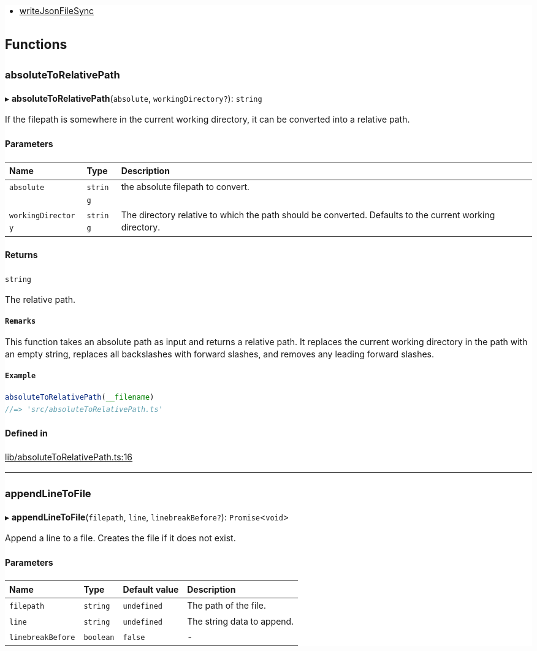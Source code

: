 - [writeJsonFileSync](https://github.com/bemoje/tsmono/blob/main/pkg/fs/docs/md/index.md#writejsonfilesync)

## Functions

### absoluteToRelativePath

▸ **absoluteToRelativePath**(`absolute`, `workingDirectory?`): `string`

If the filepath is somewhere in the current working directory, it can be converted into a relative path.

#### Parameters

| Name | Type | Description |
| :------ | :------ | :------ |
| `absolute` | `string` | the absolute filepath to convert. |
| `workingDirectory` | `string` | The directory relative to which the path should be converted. Defaults to the current working directory. |

#### Returns

`string`

The relative path.

**`Remarks`**

This function takes an absolute path as input and returns a relative path. It replaces the current working directory in the path with an empty string,
replaces all backslashes with forward slashes, and removes any leading forward slashes.

**`Example`**

```ts
absoluteToRelativePath(__filename)
//=> 'src/absoluteToRelativePath.ts'
```

#### Defined in

[lib/absoluteToRelativePath.ts:16](https://github.com/bemoje/tsmono/blob/ad6c8c6/pkg/fs/src/lib/absoluteToRelativePath.ts#L16)

___

### appendLineToFile

▸ **appendLineToFile**(`filepath`, `line`, `linebreakBefore?`): `Promise`<`void`\>

Append a line to a file. Creates the file if it does not exist.

#### Parameters

| Name | Type | Default value | Description |
| :------ | :------ | :------ | :------ |
| `filepath` | `string` | `undefined` | The path of the file. |
| `line` | `string` | `undefined` | The string data to append. |
| `linebreakBefore` | `boolean` | `false` | - |
